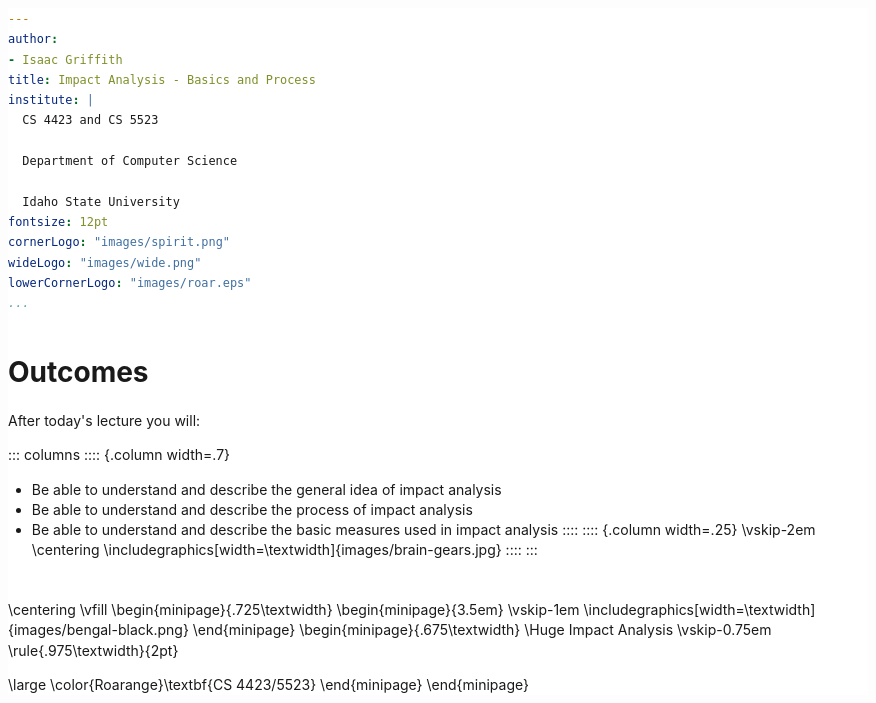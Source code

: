 ```yaml
---
author:
- Isaac Griffith
title: Impact Analysis - Basics and Process
institute: |
  CS 4423 and CS 5523

  Department of Computer Science

  Idaho State University
fontsize: 12pt
cornerLogo: "images/spirit.png"
wideLogo: "images/wide.png"
lowerCornerLogo: "images/roar.eps"
...
```


# Outcomes

After today's lecture you will:

::: columns
:::: {.column width=.7}
* Be able to understand and describe the general idea of impact analysis
* Be able to understand and describe the process of impact analysis
* Be able to understand and describe the basic measures used in impact analysis
::::
:::: {.column width=.25}
\vskip-2em
\centering
\includegraphics[width=\textwidth]{images/brain-gears.jpg}
::::
:::

#

\centering
\vfill
\begin{minipage}{.725\textwidth}
\begin{minipage}{3.5em}
\vskip-1em
\includegraphics[width=\textwidth]{images/bengal-black.png}
\end{minipage}
\begin{minipage}{.675\textwidth}
\Huge Impact Analysis
\vskip-0.75em
\rule{.975\textwidth}{2pt}

\large \color{Roarange}\textbf{CS 4423/5523}
\end{minipage}
\end{minipage}
